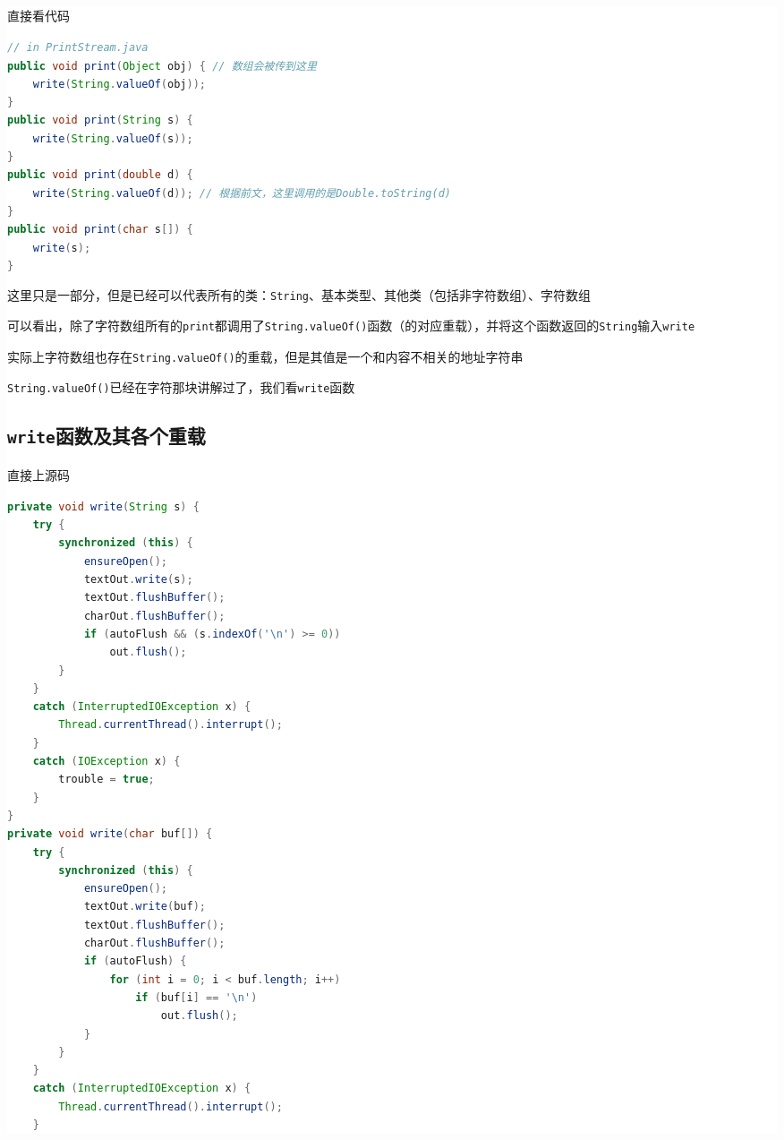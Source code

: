直接看代码

```java
// in PrintStream.java    
public void print(Object obj) { // 数组会被传到这里
    write(String.valueOf(obj));
}
public void print(String s) {
    write(String.valueOf(s));
}
public void print(double d) {
    write(String.valueOf(d)); // 根据前文，这里调用的是Double.toString(d)
}
public void print(char s[]) {
    write(s);
}
```

这里只是一部分，但是已经可以代表所有的类：`String`、基本类型、其他类（包括非字符数组）、字符数组

可以看出，除了字符数组所有的`print`都调用了`String.valueOf()`函数（的对应重载），并将这个函数返回的`String`输入`write`

实际上字符数组也存在`String.valueOf()`的重载，但是其值是一个和内容不相关的地址字符串

`String.valueOf()`已经在字符那块讲解过了，我们看`write`函数



## `write`函数及其各个重载

直接上源码

```java
private void write(String s) {
    try {
        synchronized (this) {
            ensureOpen();
            textOut.write(s);
            textOut.flushBuffer();
            charOut.flushBuffer();
            if (autoFlush && (s.indexOf('\n') >= 0))
                out.flush();
        }
    }
    catch (InterruptedIOException x) {
        Thread.currentThread().interrupt();
    }
    catch (IOException x) {
        trouble = true;
    }
}
private void write(char buf[]) {
    try {
        synchronized (this) {
            ensureOpen();
            textOut.write(buf);
            textOut.flushBuffer();
            charOut.flushBuffer();
            if (autoFlush) {
                for (int i = 0; i < buf.length; i++)
                    if (buf[i] == '\n')
                        out.flush();
            }
        }
    }
    catch (InterruptedIOException x) {
        Thread.currentThread().interrupt();
    }
```